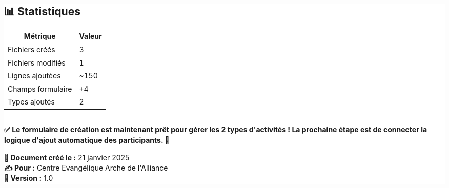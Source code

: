 
## 📊 Statistiques

| Métrique | Valeur |
|----------|--------|
| Fichiers créés | 3 |
| Fichiers modifiés | 1 |
| Lignes ajoutées | ~150 |
| Champs formulaire | +4 |
| Types ajoutés | 2 |

---

**✅ Le formulaire de création est maintenant prêt pour gérer les 2 types d'activités ! La prochaine étape est de connecter la logique d'ajout automatique des participants. 🎯**

**📄 Document créé le :** 21 janvier 2025  
**✍️ Pour :** Centre Evangélique Arche de l'Alliance  
**🔄 Version :** 1.0
